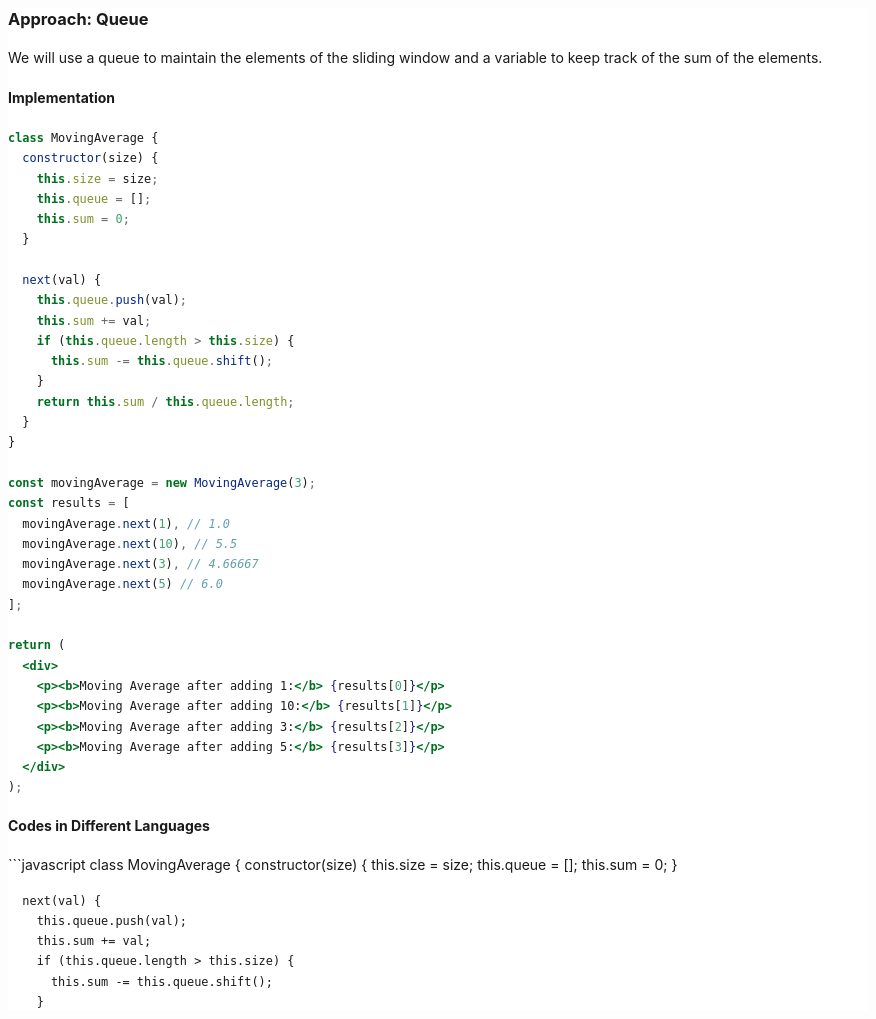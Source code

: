 <Tabs>
 <tabItem value="Queue" label="Queue">
  
### Approach: Queue

We will use a queue to maintain the elements of the sliding window and a variable to keep track of the sum of the elements.

#### Implementation

```jsx live
class MovingAverage {
  constructor(size) {
    this.size = size;
    this.queue = [];
    this.sum = 0;
  }

  next(val) {
    this.queue.push(val);
    this.sum += val;
    if (this.queue.length > this.size) {
      this.sum -= this.queue.shift();
    }
    return this.sum / this.queue.length;
  }
}

const movingAverage = new MovingAverage(3);
const results = [
  movingAverage.next(1), // 1.0
  movingAverage.next(10), // 5.5
  movingAverage.next(3), // 4.66667
  movingAverage.next(5) // 6.0
];

return (
  <div>
    <p><b>Moving Average after adding 1:</b> {results[0]}</p>
    <p><b>Moving Average after adding 10:</b> {results[1]}</p>
    <p><b>Moving Average after adding 3:</b> {results[2]}</p>
    <p><b>Moving Average after adding 5:</b> {results[3]}</p>
  </div>
);
```

#### Codes in Different Languages

<Tabs>
  <TabItem value="JavaScript" label="JavaScript" default>
  <SolutionAuthor name="@aryansh-patel"/>
   ```javascript
    class MovingAverage {
      constructor(size) {
        this.size = size;
        this.queue = [];
        this.sum = 0;
      }

      next(val) {
        this.queue.push(val);
        this.sum += val;
        if (this.queue.length > this.size) {
          this.sum -= this.queue.shift();
        }
   ```